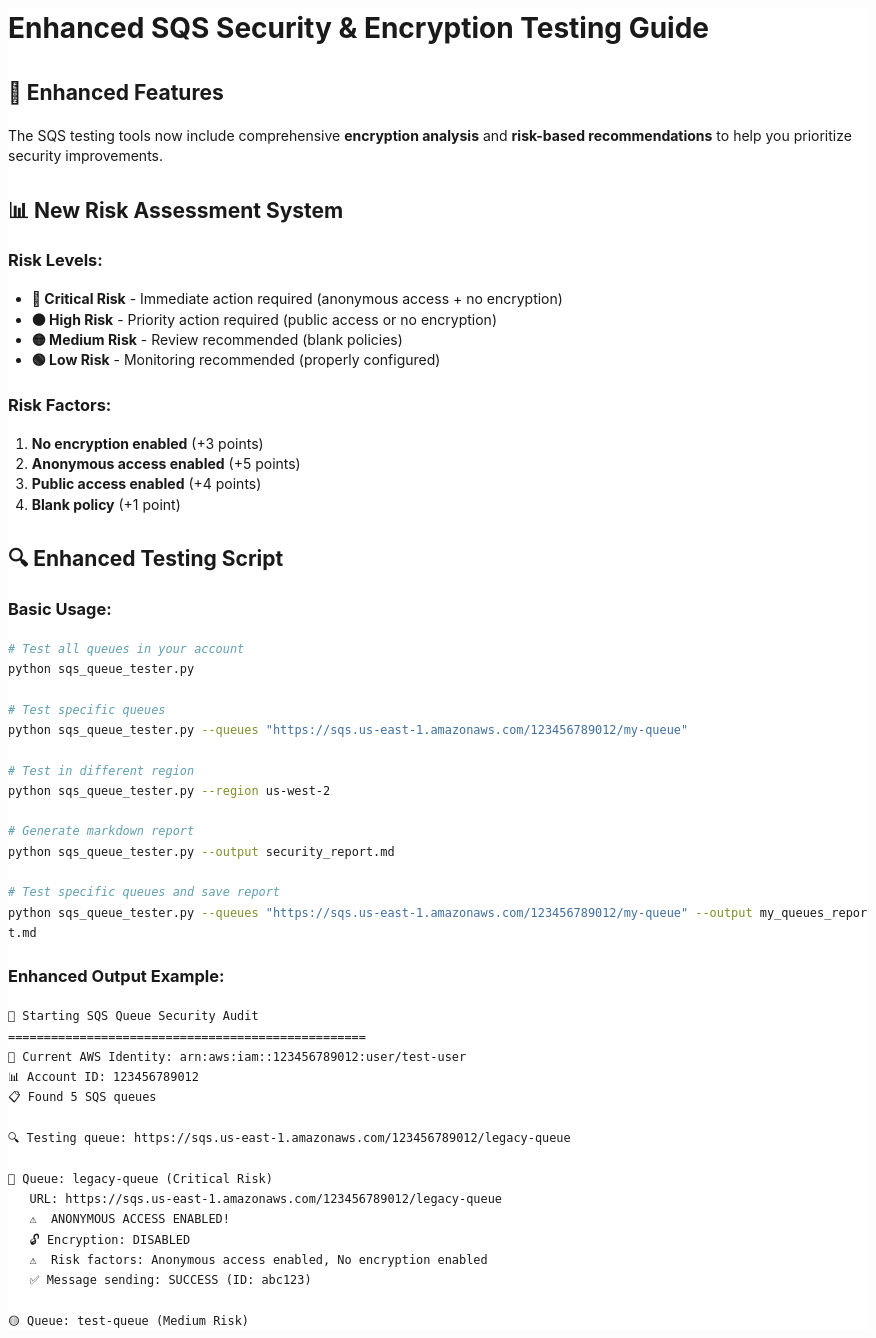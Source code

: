# Enhanced SQS Security & Encryption Testing Guide

## 🚀 Enhanced Features

The SQS testing tools now include comprehensive **encryption analysis** and **risk-based recommendations** to help you prioritize security improvements.

## 📊 New Risk Assessment System

### Risk Levels:
- **🔴 Critical Risk** - Immediate action required (anonymous access + no encryption)
- **🟠 High Risk** - Priority action required (public access or no encryption)
- **🟡 Medium Risk** - Review recommended (blank policies)
- **🟢 Low Risk** - Monitoring recommended (properly configured)

### Risk Factors:
1. **No encryption enabled** (+3 points)
2. **Anonymous access enabled** (+5 points)
3. **Public access enabled** (+4 points)
4. **Blank policy** (+1 point)

## 🔍 Enhanced Testing Script

### Basic Usage:
```bash
# Test all queues in your account
python sqs_queue_tester.py

# Test specific queues
python sqs_queue_tester.py --queues "https://sqs.us-east-1.amazonaws.com/123456789012/my-queue"

# Test in different region
python sqs_queue_tester.py --region us-west-2

# Generate markdown report
python sqs_queue_tester.py --output security_report.md

# Test specific queues and save report
python sqs_queue_tester.py --queues "https://sqs.us-east-1.amazonaws.com/123456789012/my-queue" --output my_queues_report.md
```

### Enhanced Output Example:
```
🚀 Starting SQS Queue Security Audit
==================================================
👤 Current AWS Identity: arn:aws:iam::123456789012:user/test-user
📊 Account ID: 123456789012
📋 Found 5 SQS queues

🔍 Testing queue: https://sqs.us-east-1.amazonaws.com/123456789012/legacy-queue

🔴 Queue: legacy-queue (Critical Risk)
   URL: https://sqs.us-east-1.amazonaws.com/123456789012/legacy-queue
   ⚠️  ANONYMOUS ACCESS ENABLED!
   🔓 Encryption: DISABLED
   ⚠️  Risk factors: Anonymous access enabled, No encryption enabled
   ✅ Message sending: SUCCESS (ID: abc123)

🟡 Queue: test-queue (Medium Risk)
```
